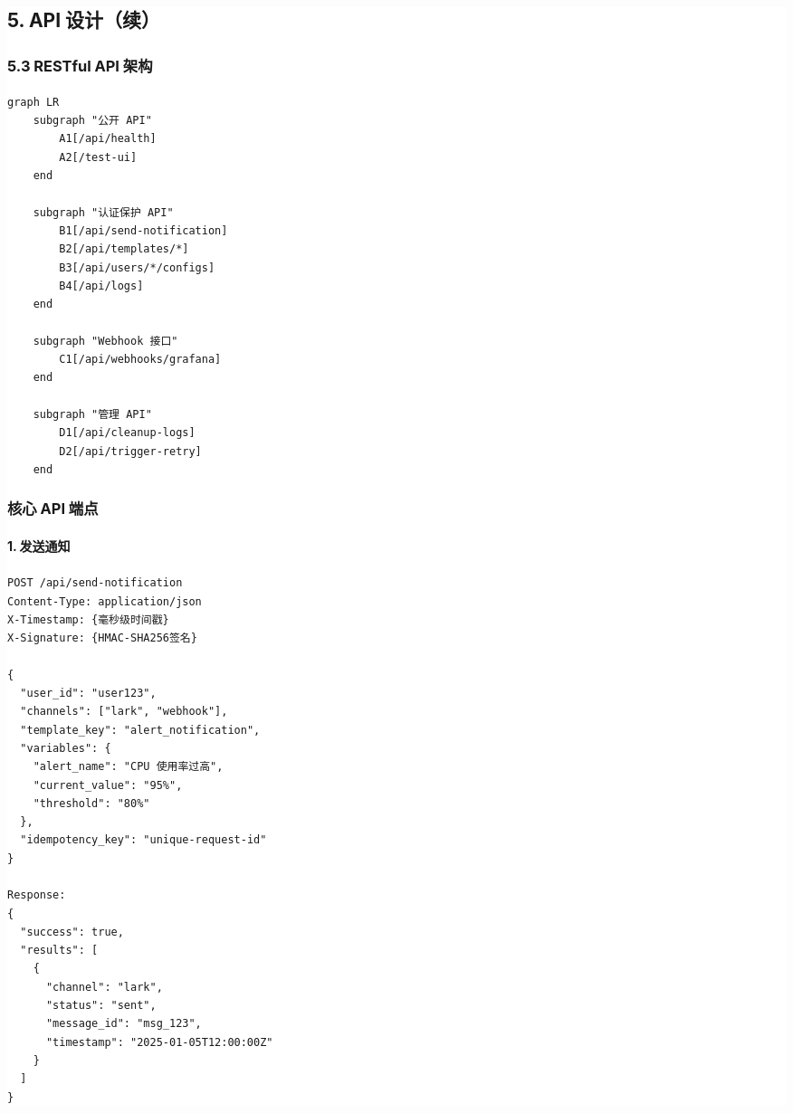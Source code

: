 ## 5. API 设计（续）

### 5.3 RESTful API 架构

```mermaid
graph LR
    subgraph "公开 API"
        A1[/api/health]
        A2[/test-ui]
    end
    
    subgraph "认证保护 API"
        B1[/api/send-notification]
        B2[/api/templates/*]
        B3[/api/users/*/configs]
        B4[/api/logs]
    end
    
    subgraph "Webhook 接口"
        C1[/api/webhooks/grafana]
    end
    
    subgraph "管理 API"
        D1[/api/cleanup-logs]
        D2[/api/trigger-retry]
    end
```

### 核心 API 端点

#### 1. 发送通知
```http
POST /api/send-notification
Content-Type: application/json
X-Timestamp: {毫秒级时间戳}
X-Signature: {HMAC-SHA256签名}

{
  "user_id": "user123",
  "channels": ["lark", "webhook"],
  "template_key": "alert_notification",
  "variables": {
    "alert_name": "CPU 使用率过高",
    "current_value": "95%",
    "threshold": "80%"
  },
  "idempotency_key": "unique-request-id"
}

Response:
{
  "success": true,
  "results": [
    {
      "channel": "lark",
      "status": "sent",
      "message_id": "msg_123",
      "timestamp": "2025-01-05T12:00:00Z"
    }
  ]
}
```


  [key: string]: any;